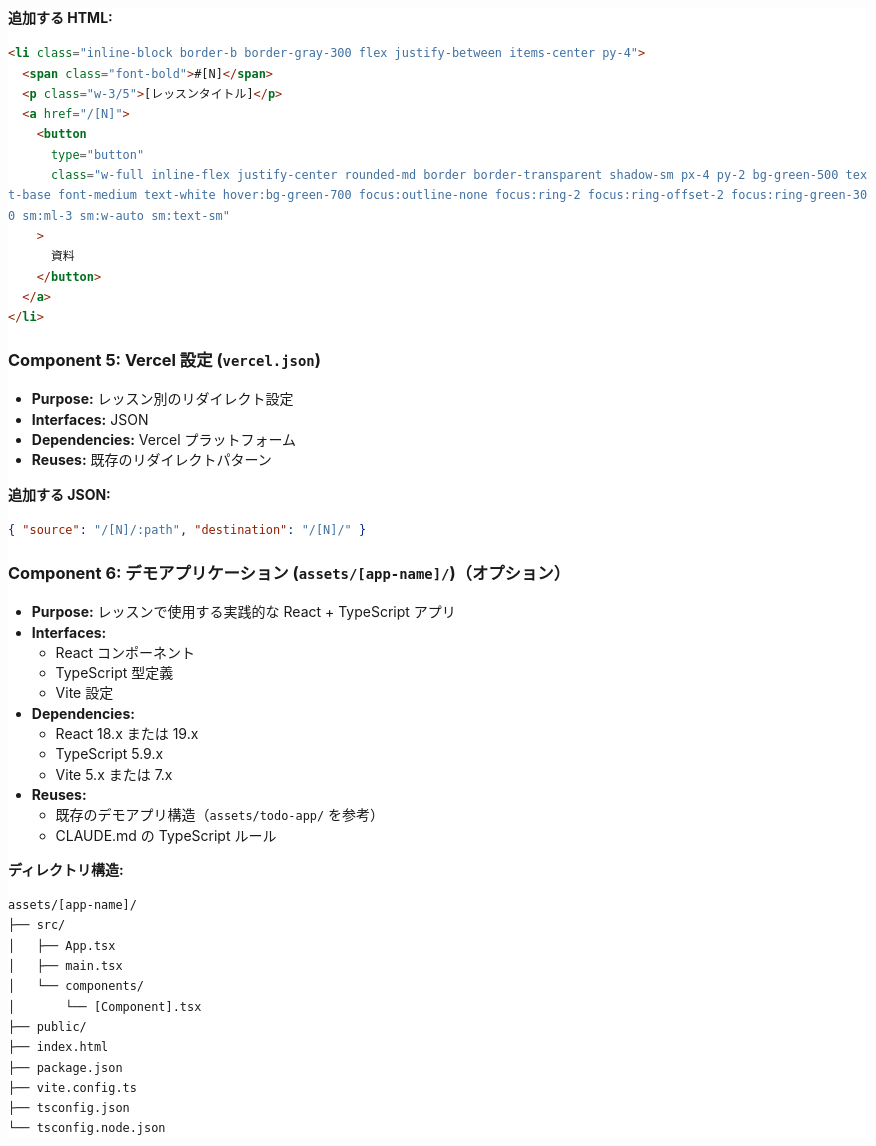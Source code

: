 **追加する HTML:**

```html
<li class="inline-block border-b border-gray-300 flex justify-between items-center py-4">
  <span class="font-bold">#[N]</span>
  <p class="w-3/5">[レッスンタイトル]</p>
  <a href="/[N]">
    <button
      type="button"
      class="w-full inline-flex justify-center rounded-md border border-transparent shadow-sm px-4 py-2 bg-green-500 text-base font-medium text-white hover:bg-green-700 focus:outline-none focus:ring-2 focus:ring-offset-2 focus:ring-green-300 sm:ml-3 sm:w-auto sm:text-sm"
    >
      資料
    </button>
  </a>
</li>
```

### Component 5: Vercel 設定 (`vercel.json`)

- **Purpose:** レッスン別のリダイレクト設定
- **Interfaces:** JSON
- **Dependencies:** Vercel プラットフォーム
- **Reuses:** 既存のリダイレクトパターン

**追加する JSON:**

```json
{ "source": "/[N]/:path", "destination": "/[N]/" }
```

### Component 6: デモアプリケーション (`assets/[app-name]/`)（オプション）

- **Purpose:** レッスンで使用する実践的な React + TypeScript アプリ
- **Interfaces:**
  - React コンポーネント
  - TypeScript 型定義
  - Vite 設定
- **Dependencies:**
  - React 18.x または 19.x
  - TypeScript 5.9.x
  - Vite 5.x または 7.x
- **Reuses:**
  - 既存のデモアプリ構造（`assets/todo-app/` を参考）
  - CLAUDE.md の TypeScript ルール

**ディレクトリ構造:**

```
assets/[app-name]/
├── src/
│   ├── App.tsx
│   ├── main.tsx
│   └── components/
│       └── [Component].tsx
├── public/
├── index.html
├── package.json
├── vite.config.ts
├── tsconfig.json
└── tsconfig.node.json
```
